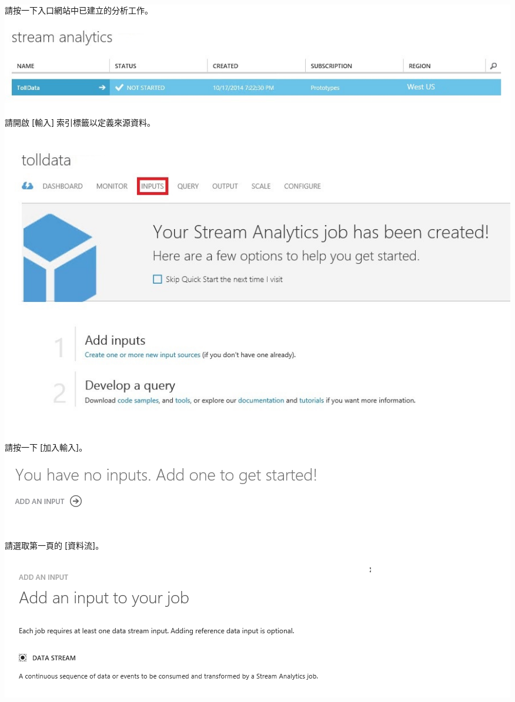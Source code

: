 請按一下入口網站中已建立的分析工作。

![](media/stream-analytics-build-an-iot-solution-using-stream-analytics/image23.jpg)

請開啟 [輸入] 索引標籤以定義來源資料。

![](media/stream-analytics-build-an-iot-solution-using-stream-analytics/image24.jpg)

請按一下 [加入輸入]。

![](media/stream-analytics-build-an-iot-solution-using-stream-analytics/image25.png)

請選取第一頁的 [資料流]。

![](media/stream-analytics-build-an-iot-solution-using-stream-analytics/image26.png)
